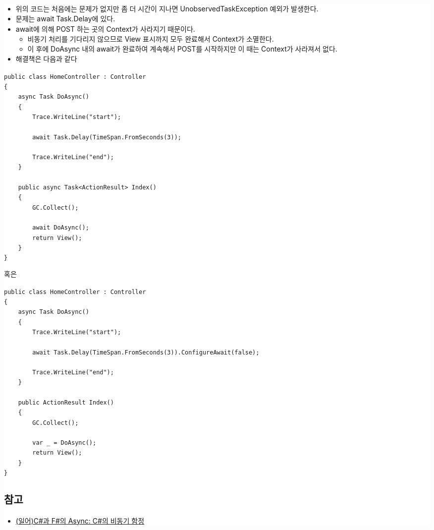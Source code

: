 - 위의 코드는 처음에는 문제가 없지만 좀 더 시간이 지나면 UnobservedTaskException 예외가 발생한다.
- 문제는 await Task.Delay에 있다.
- await에 의해 POST 하는 곳의 Context가 사라지기 때문이다.
    - 비동기 처리를 기다리지 않으므로 View 표시까지 모두 완료해서 Context가 소멸한다.
    - 이 후에 DoAsync 내의 await가 완료하여 계속해서 POST를 시작하지만 이 때는 Context가 사라져서 없다.
- 해결책은 다음과 같다 
  
```
public class HomeController : Controller
{
	async Task DoAsync()
	{
		Trace.WriteLine("start"); 

		await Task.Delay(TimeSpan.FromSeconds(3)); 

		Trace.WriteLine("end"); 
	}

	public async Task<ActionResult> Index()
	{
		GC.Collect();

		await DoAsync(); 
		return View();
	}
}
```
  
혹은
  
```
public class HomeController : Controller
{
	async Task DoAsync()
	{
		Trace.WriteLine("start"); 

		await Task.Delay(TimeSpan.FromSeconds(3)).ConfigureAwait(false); 

		Trace.WriteLine("end"); 
	}

	public ActionResult Index()
	{
		GC.Collect();

		var _ = DoAsync(); 
		return View();
	}
}
```
  
  
  
## 참고
- [(일어)C#과 F#의 Async: C#의 비동기 함정](https://gist.github.com/pocketberserker/5565303)
  
